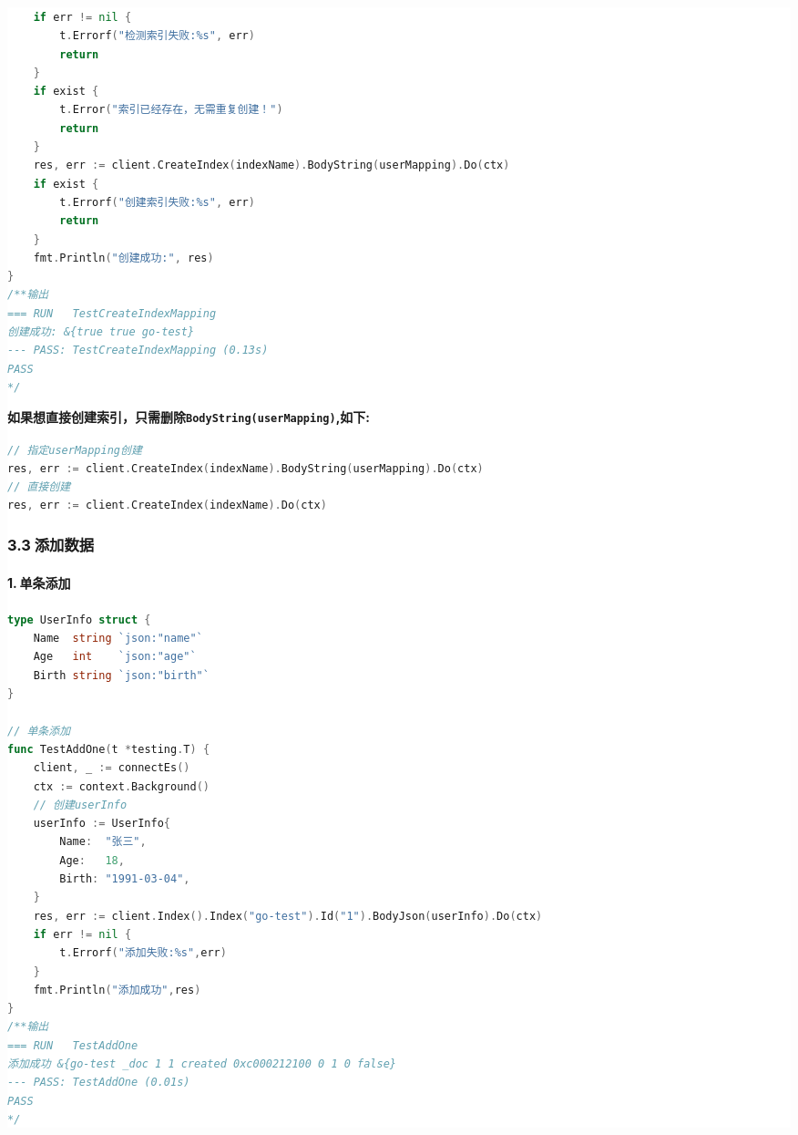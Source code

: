 ```go
	if err != nil {
		t.Errorf("检测索引失败:%s", err)
		return
	}
	if exist {
		t.Error("索引已经存在，无需重复创建！")
		return
	}
	res, err := client.CreateIndex(indexName).BodyString(userMapping).Do(ctx)
	if exist {
		t.Errorf("创建索引失败:%s", err)
		return
	}
	fmt.Println("创建成功:", res)
}
/**输出
=== RUN   TestCreateIndexMapping
创建成功: &{true true go-test}
--- PASS: TestCreateIndexMapping (0.13s)
PASS
*/
```

**如果想直接创建索引，只需删除`BodyString(userMapping)`,如下:**

```go
// 指定userMapping创建
res, err := client.CreateIndex(indexName).BodyString(userMapping).Do(ctx)
// 直接创建
res, err := client.CreateIndex(indexName).Do(ctx)
```

### 3.3 添加数据

#### 1. 单条添加

```go
type UserInfo struct {
	Name  string `json:"name"`
	Age   int    `json:"age"`
	Birth string `json:"birth"`
}

// 单条添加
func TestAddOne(t *testing.T) {
	client, _ := connectEs()
	ctx := context.Background()
	// 创建userInfo
	userInfo := UserInfo{
		Name:  "张三",
		Age:   18,
		Birth: "1991-03-04",
	}
	res, err := client.Index().Index("go-test").Id("1").BodyJson(userInfo).Do(ctx)
	if err != nil {
		t.Errorf("添加失败:%s",err)
	}
	fmt.Println("添加成功",res)
}
/**输出
=== RUN   TestAddOne
添加成功 &{go-test _doc 1 1 created 0xc000212100 0 1 0 false}
--- PASS: TestAddOne (0.01s)
PASS
*/
```